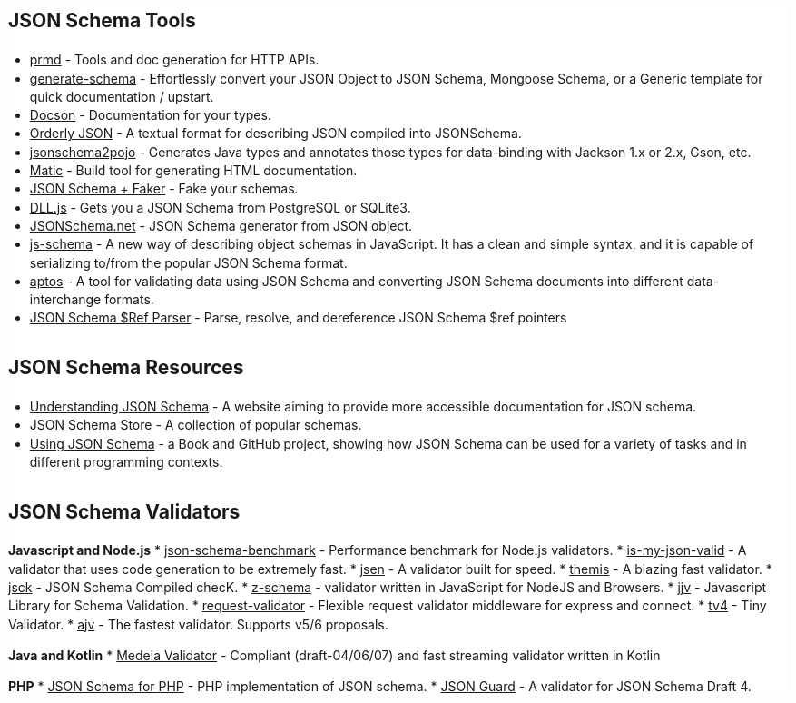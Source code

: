 JSON Schema Tools
-----------------

-   [prmd](https://github.com/interagent/prmd) - Tools and doc generation for HTTP APIs.
-   [generate-schema](https://github.com/Nijikokun/generate-schema) - Effortlessly convert your JSON Object to JSON Schema, Mongoose Schema, or a Generic template for quick documentation / upstart.
-   [Docson](https://github.com/lbovet/docson) - Documentation for your types.
-   [Orderly JSON](https://github.com/lloyd/orderly) - A textual format for describing JSON compiled into JSONSchema.
-   [jsonschema2pojo](https://github.com/joelittlejohn/jsonschema2pojo) - Generates Java types and annotates those types for data-binding with Jackson 1.x or 2.x, Gson, etc.
-   [Matic](https://github.com/mattyod/matic) - Build tool for generating HTML documentation.
-   [JSON Schema + Faker](https://github.com/json-schema-faker/json-schema-faker) - Fake your schemas.
-   [DLL.js](https://github.com/moll/js-ddl) - Gets you a JSON Schema from PostgreSQL or SQLite3.
-   [JSONSchema.net](https://jsonschema.net//) - JSON Schema generator from JSON object.
-   [js-schema](https://github.com/molnarg/js-schema) - A new way of describing object schemas in JavaScript. It has a clean and simple syntax, and it is capable of serializing to/from the popular JSON Schema format.
-   [aptos](https://github.com/pennsignals/aptos) - A tool for validating data using JSON Schema and converting JSON Schema documents into different data-interchange formats.
-   [JSON Schema $Ref Parser](https://github.com/APIDevTools/json-schema-ref-parser) - Parse, resolve, and dereference JSON Schema $ref pointers

JSON Schema Resources
---------------------

-   [Understanding JSON Schema](https://spacetelescope.github.io/understanding-json-schema/) - A website aiming to provide more accessible documentation for JSON schema.
-   [JSON Schema Store](https://schemastore.org/json/) - A collection of popular schemas.
-   [Using JSON Schema](http://usingjsonschema.com/) - a Book and GitHub project, showing how JSON Schema can be used for a variety of tasks and in different programming contexts.

JSON Schema Validators
----------------------

**Javascript and Node.js** \* [json-schema-benchmark](https://github.com/ebdrup/json-schema-benchmark) - Performance benchmark for Node.js validators. \* [is-my-json-valid](https://github.com/mafintosh/is-my-json-valid) - A validator that uses code generation to be extremely fast. \* [jsen](https://github.com/bugventure/jsen) - A validator built for speed. \* [themis](https://github.com/playlyfe/themis) - A blazing fast validator. \* [jsck](https://github.com/pandastrike/jsck) - JSON Schema Compiled checK. \* [z-schema](https://github.com/zaggino/z-schema) - validator written in JavaScript for NodeJS and Browsers. \* [jjv](https://github.com/acornejo/jjv) - Javascript Library for Schema Validation. \* [request-validator](https://github.com/bugventure/request-validator) - Flexible request validator middleware for express and connect. \* [tv4](https://github.com/geraintluff/tv4) - Tiny Validator. \* [ajv](https://github.com/ajv-validator/ajv) - The fastest validator. Supports v5/6 proposals.

**Java and Kotlin** \* [Medeia Validator](https://github.com/worldturner/medeia-validator) - Compliant (draft-04/06/07) and fast streaming validator written in Kotlin

**PHP** \* [JSON Schema for PHP](https://github.com/justinrainbow/json-schema) - PHP implementation of JSON schema. \* [JSON Guard](https://json-guard.thephpleague.com) - A validator for JSON Schema Draft 4.
